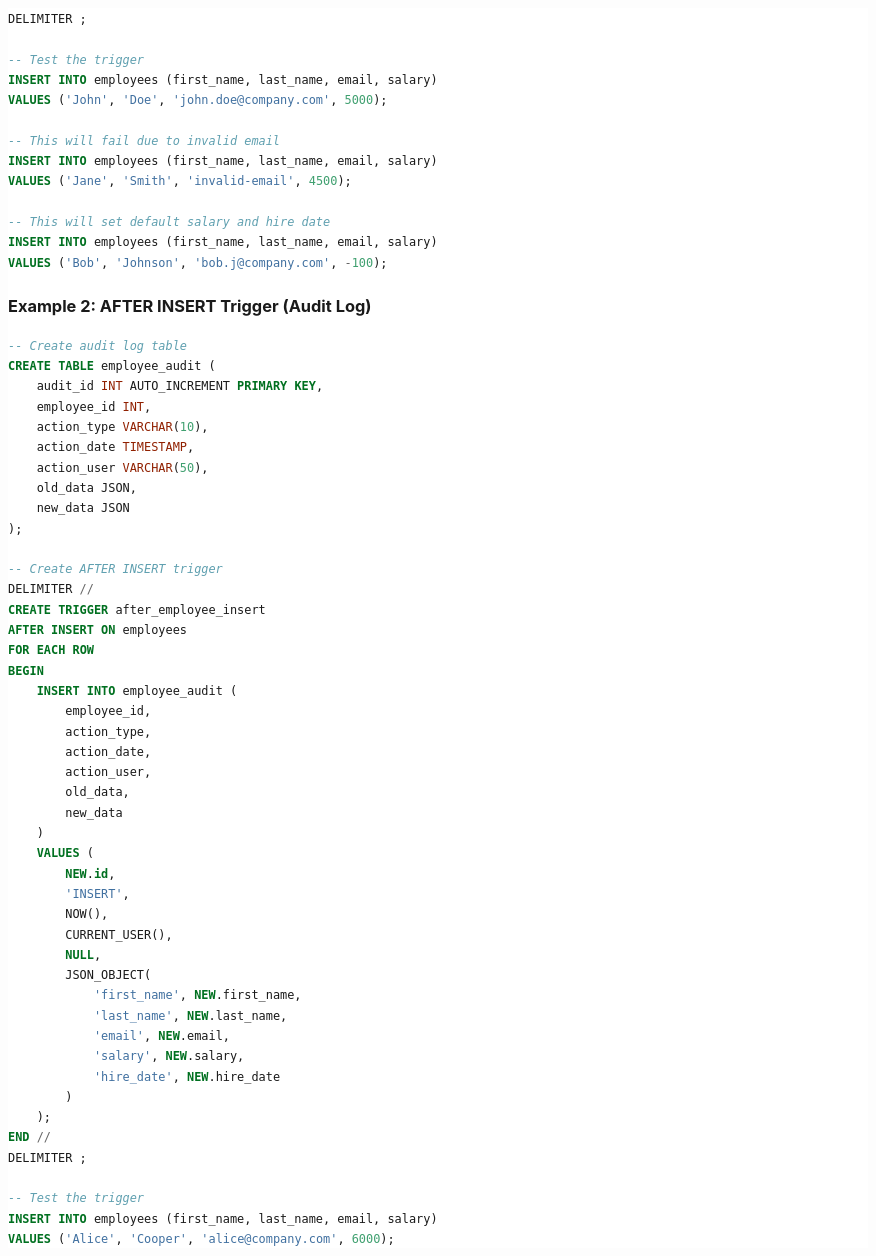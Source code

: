 ```sql
DELIMITER ;

-- Test the trigger
INSERT INTO employees (first_name, last_name, email, salary) 
VALUES ('John', 'Doe', 'john.doe@company.com', 5000);

-- This will fail due to invalid email
INSERT INTO employees (first_name, last_name, email, salary) 
VALUES ('Jane', 'Smith', 'invalid-email', 4500);

-- This will set default salary and hire date
INSERT INTO employees (first_name, last_name, email, salary) 
VALUES ('Bob', 'Johnson', 'bob.j@company.com', -100);
```

### Example 2: AFTER INSERT Trigger (Audit Log)

```sql
-- Create audit log table
CREATE TABLE employee_audit (
    audit_id INT AUTO_INCREMENT PRIMARY KEY,
    employee_id INT,
    action_type VARCHAR(10),
    action_date TIMESTAMP,
    action_user VARCHAR(50),
    old_data JSON,
    new_data JSON
);

-- Create AFTER INSERT trigger
DELIMITER //
CREATE TRIGGER after_employee_insert
AFTER INSERT ON employees
FOR EACH ROW
BEGIN
    INSERT INTO employee_audit (
        employee_id, 
        action_type, 
        action_date, 
        action_user,
        old_data,
        new_data
    )
    VALUES (
        NEW.id,
        'INSERT',
        NOW(),
        CURRENT_USER(),
        NULL,
        JSON_OBJECT(
            'first_name', NEW.first_name,
            'last_name', NEW.last_name,
            'email', NEW.email,
            'salary', NEW.salary,
            'hire_date', NEW.hire_date
        )
    );
END //
DELIMITER ;

-- Test the trigger
INSERT INTO employees (first_name, last_name, email, salary) 
VALUES ('Alice', 'Cooper', 'alice@company.com', 6000);
```